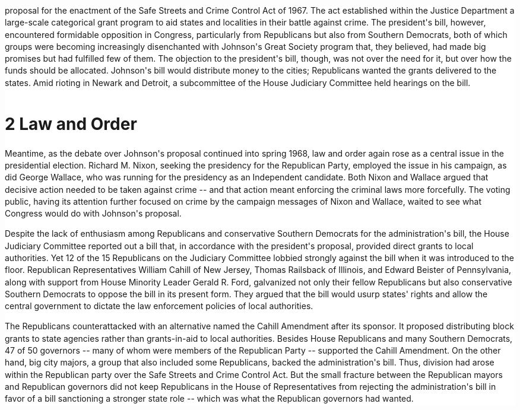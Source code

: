 proposal for the enactment of the Safe Streets and Crime Control Act of
1967. The act established within the Justice Department a large-scale
categorical grant program to aid states and localities in their battle
against crime. The president\'s bill, however, encountered formidable
opposition in Congress, particularly from Republicans but also from
Southern Democrats, both of which groups were becoming increasingly
disenchanted with Johnson\'s Great Society program that, they believed,
had made big promises but had fulfilled few of them. The objection to
the president\'s bill, though, was not over the need for it, but over
how the funds should be allocated. Johnson\'s bill would distribute
money to the cities; Republicans wanted the grants delivered to the
states. Amid rioting in Newark and Detroit, a subcommittee of the House
Judiciary Committee held hearings on the bill.










2 Law and Order
=========================================


Meantime, as the debate over Johnson\'s proposal continued into spring
1968, law and order again rose as a central issue in the presidential
election. Richard M. Nixon, seeking the presidency for the Republican
Party, employed the issue in his campaign, as did George Wallace, who
was running for the presidency as an Independent candidate. Both Nixon
and Wallace argued that decisive action needed to be taken against crime
\-- and that action meant enforcing the criminal laws more forcefully.
The voting public, having its attention further focused on crime by the
campaign messages of Nixon and Wallace, waited to see what Congress
would do with Johnson\'s proposal.

Despite the lack of enthusiasm among Republicans and conservative
Southern Democrats for the administration\'s bill, the House Judiciary
Committee reported out a bill that, in accordance with the president\'s
proposal, provided direct grants to local authorities. Yet 12 of the 15
Republicans on the Judiciary Committee lobbied strongly against the bill
when it was introduced to the floor. Republican Representatives William
Cahill of New Jersey, Thomas Railsback of Illinois, and Edward Beister
of Pennsylvania, along with support from House Minority Leader Gerald R.
Ford, galvanized not only their fellow Republicans but also conservative
Southern Democrats to oppose the bill in its present form. They argued
that the bill would usurp states\' rights and allow the central
government to dictate the law enforcement policies of local authorities.



The Republicans counterattacked with an alternative named the Cahill
Amendment after its sponsor. It proposed distributing block grants to
state agencies rather than grants-in-aid to local authorities. Besides
House Republicans and many Southern Democrats, 47 of 50 governors \--
many of whom were members of the Republican Party \-- supported the
Cahill Amendment. On the other hand, big city majors, a group that also
included some Republicans, backed the administration\'s bill. Thus,
division had arose within the Republican party over the Safe Streets and
Crime Control Act. But the small fracture between the Republican mayors
and Republican governors did not keep Republicans in the House of
Representatives from rejecting the administration\'s bill in favor of a
bill sanctioning a stronger state role \-- which was what the Republican
governors had wanted.
